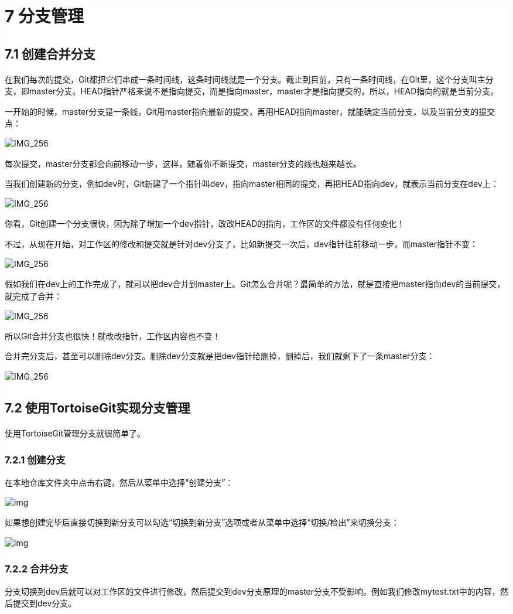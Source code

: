 # 7  分支管理

## 7.1  创建合并分支

在我们每次的提交，Git都把它们串成一条时间线，这条时间线就是一个分支。截止到目前，只有一条时间线，在Git里，这个分支叫主分支，即master分支。HEAD指针严格来说不是指向提交，而是指向master，master才是指向提交的，所以，HEAD指向的就是当前分支。

一开始的时候，master分支是一条线，Git用master指向最新的提交，再用HEAD指向master，就能确定当前分支，以及当前分支的提交点：

![IMG_256](F:\2019JavaHeima\JavaMarkdownNote\clip_image147.gif)

每次提交，master分支都会向前移动一步，这样，随着你不断提交，master分支的线也越来越长。

当我们创建新的分支，例如dev时，Git新建了一个指针叫dev，指向master相同的提交，再把HEAD指向dev，就表示当前分支在dev上：

![IMG_256](F:\2019JavaHeima\JavaMarkdownNote\clip_image149.gif)

你看，Git创建一个分支很快，因为除了增加一个dev指针，改改HEAD的指向，工作区的文件都没有任何变化！

 

不过，从现在开始，对工作区的修改和提交就是针对dev分支了，比如新提交一次后，dev指针往前移动一步，而master指针不变：

![IMG_256](F:\2019JavaHeima\JavaMarkdownNote\clip_image151.gif)

假如我们在dev上的工作完成了，就可以把dev合并到master上。Git怎么合并呢？最简单的方法，就是直接把master指向dev的当前提交，就完成了合并：

![IMG_256](F:\2019JavaHeima\JavaMarkdownNote\clip_image153.gif)

所以Git合并分支也很快！就改改指针，工作区内容也不变！

 

合并完分支后，甚至可以删除dev分支。删除dev分支就是把dev指针给删掉，删掉后，我们就剩下了一条master分支：

![IMG_256](F:\2019JavaHeima\JavaMarkdownNote\clip_image155.gif)

## 7.2  使用TortoiseGit实现分支管理

使用TortoiseGit管理分支就很简单了。

### 7.2.1  创建分支

在本地仓库文件夹中点击右键，然后从菜单中选择“创建分支”：

![img](F:\2019JavaHeima\JavaMarkdownNote\clip_image157.jpg)

如果想创建完毕后直接切换到新分支可以勾选“切换到新分支”选项或者从菜单中选择“切换/检出”来切换分支：

![img](F:\2019JavaHeima\JavaMarkdownNote\clip_image159.jpg)

### 7.2.2  合并分支

分支切换到dev后就可以对工作区的文件进行修改，然后提交到dev分支原理的master分支不受影响。例如我们修改mytest.txt中的内容，然后提交到dev分支。
